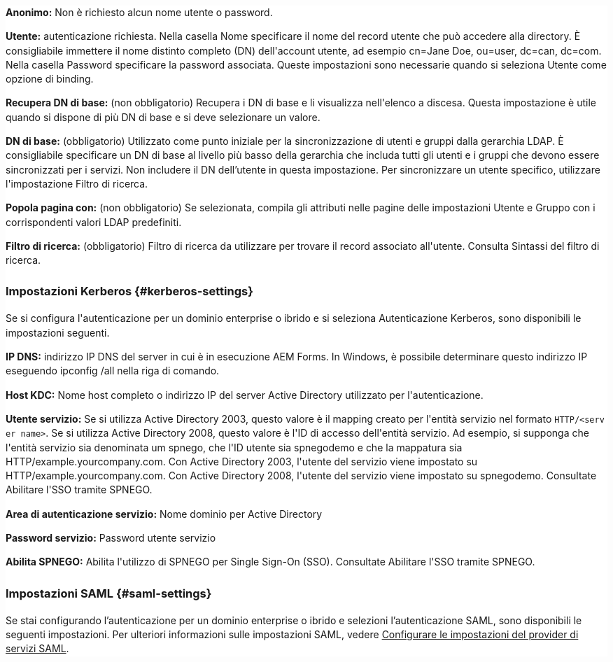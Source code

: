 **Anonimo:** Non è richiesto alcun nome utente o password.

**Utente:** autenticazione richiesta. Nella casella Nome specificare il nome del record utente che può accedere alla directory. È consigliabile immettere il nome distinto completo (DN) dell&#39;account utente, ad esempio cn=Jane Doe, ou=user, dc=can, dc=com. Nella casella Password specificare la password associata. Queste impostazioni sono necessarie quando si seleziona Utente come opzione di binding.

**Recupera DN di base:** (non obbligatorio) Recupera i DN di base e li visualizza nell&#39;elenco a discesa. Questa impostazione è utile quando si dispone di più DN di base e si deve selezionare un valore.

**DN di base:** (obbligatorio) Utilizzato come punto iniziale per la sincronizzazione di utenti e gruppi dalla gerarchia LDAP. È consigliabile specificare un DN di base al livello più basso della gerarchia che includa tutti gli utenti e i gruppi che devono essere sincronizzati per i servizi. Non includere il DN dell’utente in questa impostazione. Per sincronizzare un utente specifico, utilizzare l&#39;impostazione Filtro di ricerca.

**Popola pagina con:** (non obbligatorio) Se selezionata, compila gli attributi nelle pagine delle impostazioni Utente e Gruppo con i corrispondenti valori LDAP predefiniti.

**Filtro di ricerca:** (obbligatorio) Filtro di ricerca da utilizzare per trovare il record associato all&#39;utente. Consulta Sintassi del filtro di ricerca.

### Impostazioni Kerberos {#kerberos-settings}

Se si configura l&#39;autenticazione per un dominio enterprise o ibrido e si seleziona Autenticazione Kerberos, sono disponibili le impostazioni seguenti.

**IP DNS:** indirizzo IP DNS del server in cui è in esecuzione AEM Forms. In Windows, è possibile determinare questo indirizzo IP eseguendo ipconfig /all nella riga di comando.

**Host KDC:** Nome host completo o indirizzo IP del server Active Directory utilizzato per l&#39;autenticazione.

**Utente servizio:** Se si utilizza Active Directory 2003, questo valore è il mapping creato per l&#39;entità servizio nel formato `HTTP/<server name>`. Se si utilizza Active Directory 2008, questo valore è l&#39;ID di accesso dell&#39;entità servizio. Ad esempio, si supponga che l&#39;entità servizio sia denominata um spnego, che l&#39;ID utente sia spnegodemo e che la mappatura sia HTTP/example.yourcompany.com. Con Active Directory 2003, l&#39;utente del servizio viene impostato su HTTP/example.yourcompany.com. Con Active Directory 2008, l&#39;utente del servizio viene impostato su spnegodemo. Consultate Abilitare l&#39;SSO tramite SPNEGO.

**Area di autenticazione servizio:** Nome dominio per Active Directory

**Password servizio:** Password utente servizio

**Abilita SPNEGO:** Abilita l&#39;utilizzo di SPNEGO per Single Sign-On (SSO). Consultate Abilitare l&#39;SSO tramite SPNEGO.

### Impostazioni SAML {#saml-settings}

Se stai configurando l’autenticazione per un dominio enterprise o ibrido e selezioni l’autenticazione SAML, sono disponibili le seguenti impostazioni. Per ulteriori informazioni sulle impostazioni SAML, vedere [Configurare le impostazioni del provider di servizi SAML](/help/forms/using/admin-help/configure-saml-service-provider-settings.md#configure-saml-service-provider-settings).
